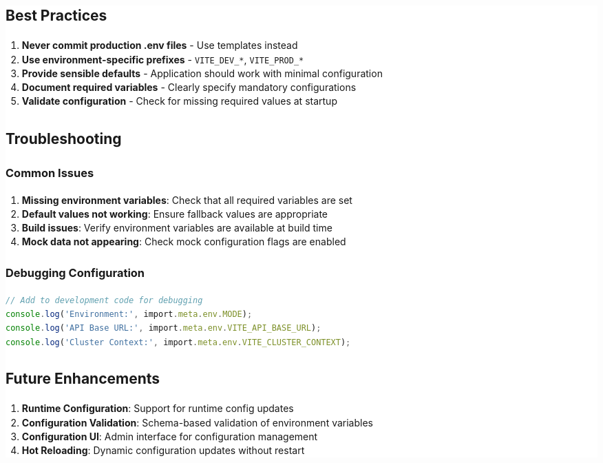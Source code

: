 ## Best Practices

1. **Never commit production .env files** - Use templates instead
2. **Use environment-specific prefixes** - `VITE_DEV_*`, `VITE_PROD_*`
3. **Provide sensible defaults** - Application should work with minimal configuration
4. **Document required variables** - Clearly specify mandatory configurations
5. **Validate configuration** - Check for missing required values at startup

## Troubleshooting

### Common Issues

1. **Missing environment variables**: Check that all required variables are set
2. **Default values not working**: Ensure fallback values are appropriate
3. **Build issues**: Verify environment variables are available at build time
4. **Mock data not appearing**: Check mock configuration flags are enabled

### Debugging Configuration

```typescript
// Add to development code for debugging
console.log('Environment:', import.meta.env.MODE);
console.log('API Base URL:', import.meta.env.VITE_API_BASE_URL);
console.log('Cluster Context:', import.meta.env.VITE_CLUSTER_CONTEXT);
```

## Future Enhancements

1. **Runtime Configuration**: Support for runtime config updates
2. **Configuration Validation**: Schema-based validation of environment variables
3. **Configuration UI**: Admin interface for configuration management
4. **Hot Reloading**: Dynamic configuration updates without restart
